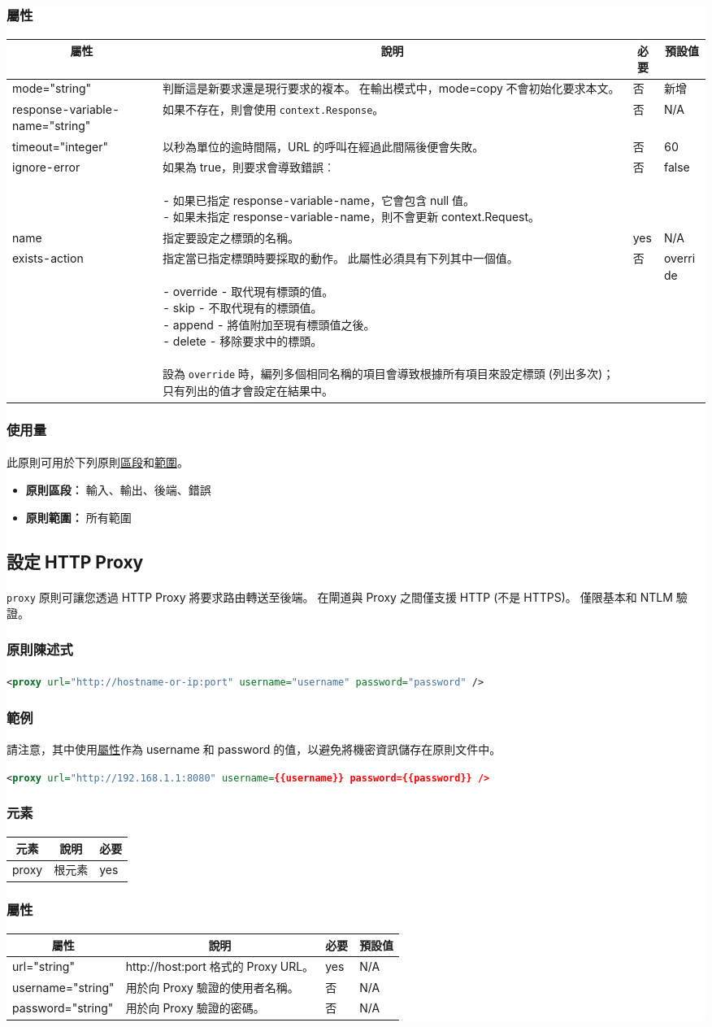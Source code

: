 ### <a name="attributes"></a>屬性

|屬性|說明|必要|預設值|
|---------------|-----------------|--------------|-------------|
|mode="string"|判斷這是新要求還是現行要求的複本。 在輸出模式中，mode=copy 不會初始化要求本文。|否|新增|
|response-variable-name="string"|如果不存在，則會使用 `context.Response`。|否|N/A|
|timeout="integer"|以秒為單位的逾時間隔，URL 的呼叫在經過此間隔後便會失敗。|否|60|
|ignore-error|如果為 true，則要求會導致錯誤︰<br /><br /> -   如果已指定 response-variable-name，它會包含 null 值。<br />-   如果未指定 response-variable-name，則不會更新 context.Request。|否|false|
|name|指定要設定之標頭的名稱。|yes|N/A|
|exists-action|指定當已指定標頭時要採取的動作。 此屬性必須具有下列其中一個值。<br /><br /> -   override - 取代現有標頭的值。<br />-   skip - 不取代現有的標頭值。<br />-   append - 將值附加至現有標頭值之後。<br />-   delete - 移除要求中的標頭。<br /><br /> 設為 `override` 時，編列多個相同名稱的項目會導致根據所有項目來設定標頭 (列出多次)；只有列出的值才會設定在結果中。|否|override|

### <a name="usage"></a>使用量
 此原則可用於下列原則[區段](http://azure.microsoft.com/documentation/articles/api-management-howto-policies/#sections)和[範圍](http://azure.microsoft.com/documentation/articles/api-management-howto-policies/#scopes)。

-   **原則區段︰** 輸入、輸出、後端、錯誤

-   **原則範圍：** 所有範圍

##  <a name="SetHttpProxy"></a> 設定 HTTP Proxy
 `proxy` 原則可讓您透過 HTTP Proxy 將要求路由轉送至後端。 在閘道與 Proxy 之間僅支援 HTTP (不是 HTTPS)。 僅限基本和 NTLM 驗證。

### <a name="policy-statement"></a>原則陳述式

```xml
<proxy url="http://hostname-or-ip:port" username="username" password="password" />

```

### <a name="example"></a>範例
請注意，其中使用[屬性](api-management-howto-properties.md)作為 username 和 password 的值，以避免將機密資訊儲存在原則文件中。

```xml
<proxy url="http://192.168.1.1:8080" username={{username}} password={{password}} />

```

### <a name="elements"></a>元素

|元素|說明|必要|
|-------------|-----------------|--------------|
|proxy|根元素|yes|

### <a name="attributes"></a>屬性

|屬性|說明|必要|預設值|
|---------------|-----------------|--------------|-------------|
|url="string"|http://host:port 格式的 Proxy URL。|yes|N/A|
|username="string"|用於向 Proxy 驗證的使用者名稱。|否|N/A|
|password="string"|用於向 Proxy 驗證的密碼。|否|N/A|
